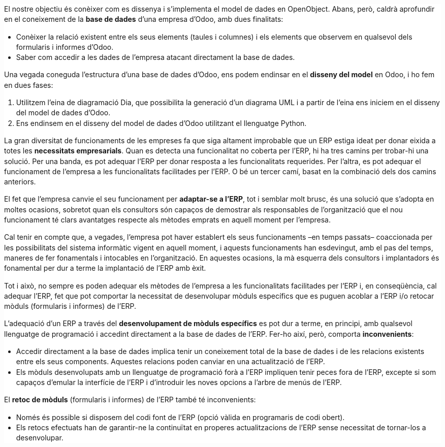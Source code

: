 El nostre objectiu és conèixer com es dissenya i s’implementa el model  de dades en OpenObject. Abans, però, caldrà aprofundir en el coneixement de la **base de dades** d’una empresa d’Odoo, amb dues finalitats:

-  Conèixer la relació existent entre  els seus elements (taules i columnes) i els elements que observem en  qualsevol dels formularis i informes d’Odoo.
-  Saber com accedir a les dades de l’empresa atacant directament la base de dades.

Una vegada coneguda l’estructura d’una base de dades d’Odoo, ens podem endinsar en el **disseny del model** en Odoo, i ho fem en dues fases:

1.  Utilitzem l’eina de diagramació Dia, que possibilita la generació d’un diagrama UML i a partir de l’eina ens iniciem en el disseny del model de dades d’Odoo.
2.  Ens endinsem en el disseny del model de dades d’Odoo utilitzant el llenguatge Python.

La gran diversitat de funcionaments de les empreses fa que siga  altament improbable que un ERP estiga ideat per donar eixida a totes  les **necessitats empresarials**. Quan es detecta una  funcionalitat no coberta per l’ERP, hi ha tres camins per trobar-hi una  solució. Per una banda, es pot adequar l’ERP per donar resposta a les  funcionalitats requerides. Per l’altra, es pot adequar el funcionament  de l’empresa a les funcionalitats facilitades per l’ERP. O bé un tercer  camí, basat en la combinació dels dos camins anteriors.

El fet que l’empresa canvie el seu funcionament per **adaptar-se a l’ERP**, tot i semblar molt brusc, és una solució que s’adopta en moltes  ocasions, sobretot quan els consultors són capaços de demostrar als  responsables de l’organització que el nou funcionament té clars  avantatges respecte als mètodes emprats en aquell moment per l’empresa. 

Cal tenir en compte que, a vegades, l’empresa pot haver establert els  seus funcionaments –en temps passats– coaccionada per les possibilitats  del sistema informàtic vigent en aquell moment, i aquests funcionaments  han esdevingut, amb el pas del temps, maneres de fer fonamentals i  intocables en l’organització. En aquestes ocasions, la mà esquerra dels  consultors i implantadors és fonamental per dur a terme la implantació  de l’ERP amb èxit.

Tot i això, no sempre es poden adequar els mètodes de l’empresa a les  funcionalitats facilitades per l’ERP i, en conseqüència, cal adequar  l’ERP, fet que pot comportar la necessitat de desenvolupar mòduls  específics que es puguen acoblar a l’ERP i/o retocar mòduls (formularis i informes) de l’ERP.

L’adequació d’un ERP a través del **desenvolupament de mòduls específics** es pot dur a terme, en principi, amb qualsevol llenguatge de  programació i accedint directament a la base de dades de l’ERP. Fer-ho  així, però, comporta **inconvenients**:

-  Accedir directament a la base de  dades implica tenir un coneixement total de la base de dades i de les  relacions existents entre els seus components. Aquestes relacions poden  canviar en una actualització de l’ERP.
-  Els mòduls desenvolupats amb un  llenguatge de programació forà a l’ERP impliquen tenir peces fora de  l’ERP, excepte si som capaços d’emular la interfície de l’ERP i  d’introduir les noves opcions a l’arbre de menús de l’ERP.

El **retoc de mòduls** (formularis i informes) de l’ERP també té inconvenients:

-  Només és possible si disposem del codi font de l’ERP (opció vàlida en programaris de codi obert).
-  Els retocs efectuats han de  garantir-ne la continuïtat en properes actualitzacions de l’ERP sense  necessitat de tornar-los a desenvolupar.
